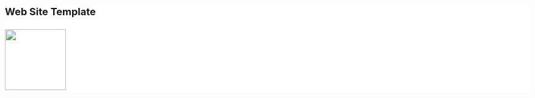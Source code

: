
### Web Site Template

[<img src="gifs/website/template/responsive-web-xypo.gif" width="100px" height="100px">](https://github.com/Dev-JeromeBaek/awesome-web-styling/tree/master/website/template/xypo)
